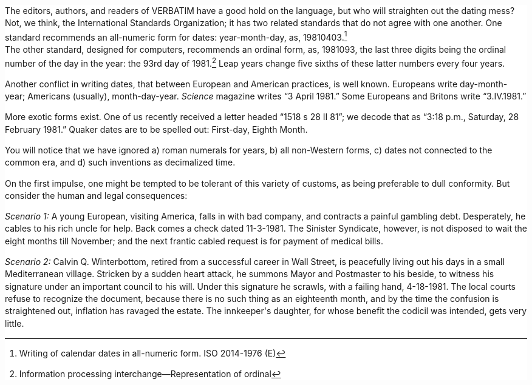 The editors, authors, and readers of VERBATIM have
a good hold on the language, but who will
straighten out the dating mess?  Not, we think, the
International Standards Organization; it has two related
standards that do not agree with one another.  One
standard recommends an all-numeric form for dates:
year-month-day, as, 19810403.[^a1]  
The other standard, designed for computers, recommends an ordinal form,
as, 1981093, the last three digits being the ordinal
number of the day in the year: the 93rd day of 1981.[^a2]
Leap years change five sixths of these latter numbers
every four years.

Another conflict in writing dates, that between
European and American practices, is well known.
Europeans write day-month-year; Americans (usually),
month-day-year.  *Science* magazine writes &ldquo;3 April
1981.&rdquo;  Some Europeans and Britons write &ldquo;3.IV.1981.&rdquo;

More exotic forms exist.  One of us recently received
a letter headed &ldquo;1518 s 28 II 81&rdquo;; we decode that as
&ldquo;3:18 p.m., Saturday, 28 February 1981.&rdquo;  Quaker dates
are to be spelled out: First-day, Eighth Month.

You will notice that we have ignored a) roman
numerals for years, b) all non-Western forms, c) dates
not connected to the common era, and d) such inventions
as decimalized time.

On the first impulse, one might be tempted to be
tolerant of this variety of customs, as being preferable to
dull conformity.  But consider the human and legal
consequences:

*Scenario 1:* A young European, visiting America,
falls in with bad company, and contracts a painful
gambling debt.  Desperately, he cables to his rich uncle
for help.  Back comes a check dated 11-3-1981.  The
Sinister Syndicate, however, is not disposed to wait the
eight months till November; and the next frantic cabled
request is for payment of medical bills.

*Scenario 2:* Calvin Q. Winterbottom, retired from a
successful career in Wall Street, is peacefully living out
his days in a small Mediterranean village.  Stricken by a
sudden heart attack, he summons Mayor and Postmaster
to his beside, to witness his signature under an important
council to his will.  Under this signature he scrawls,
with a failing hand, 4-18-1981.  The local courts refuse to
recognize the document, because there is no such thing
as an eighteenth month, and by the time the confusion
is straightened out, inflation has ravaged the estate.  The
innkeeper's daughter, for whose benefit the codicil was
intended, gets very little.


[^a1]: Writing of calendar dates in all-numeric form.  ISO 2014-1976 (E)
[^a2]: Information processing interchange—Representation of ordinal